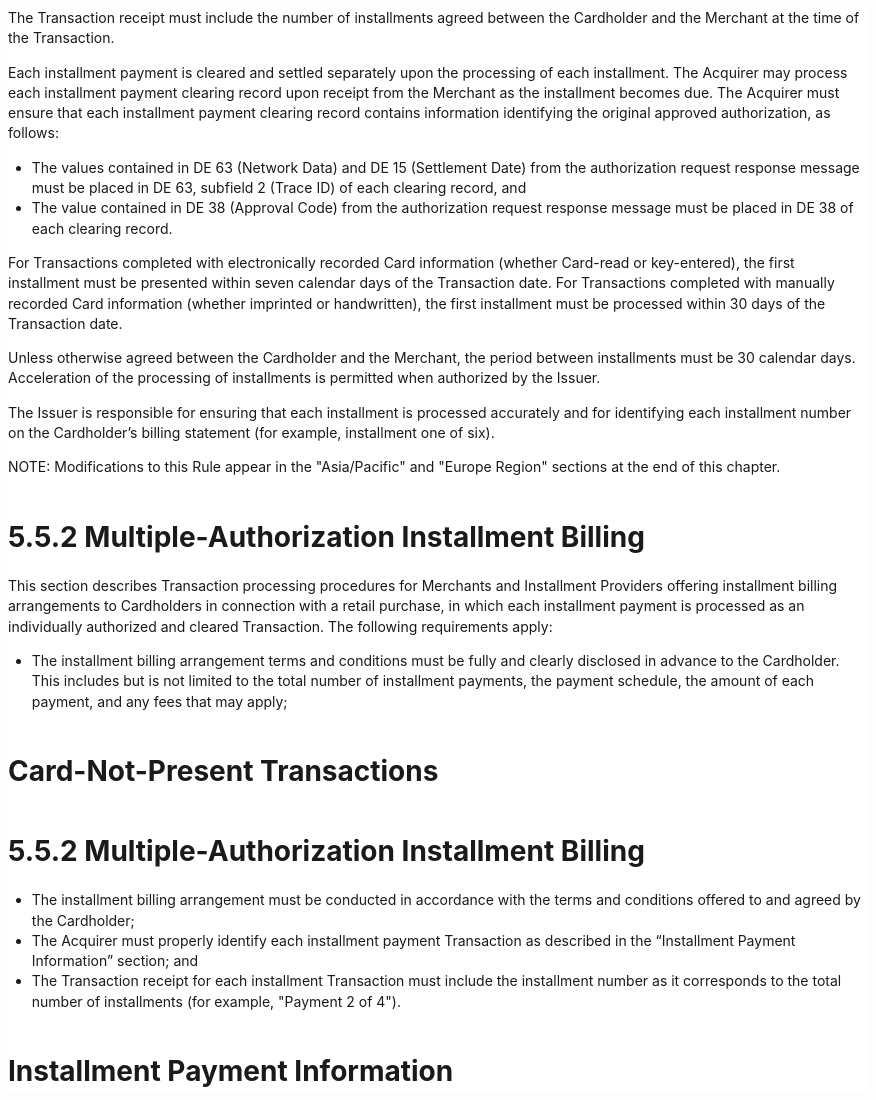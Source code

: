 The Transaction receipt must include the number of installments agreed between the Cardholder and the Merchant at the time of the Transaction.

Each installment payment is cleared and settled separately upon the processing of each installment. The Acquirer may process each installment payment clearing record upon receipt from the Merchant as the installment becomes due. The Acquirer must ensure that each installment payment clearing record contains information identifying the original approved authorization, as follows:

- The values contained in DE 63 (Network Data) and DE 15 (Settlement Date) from the authorization request response message must be placed in DE 63, subfield 2 (Trace ID) of each clearing record, and
- The value contained in DE 38 (Approval Code) from the authorization request response message must be placed in DE 38 of each clearing record.

For Transactions completed with electronically recorded Card information (whether Card-read or key-entered), the first installment must be presented within seven calendar days of the Transaction date. For Transactions completed with manually recorded Card information (whether imprinted or handwritten), the first installment must be processed within 30 days of the Transaction date.

Unless otherwise agreed between the Cardholder and the Merchant, the period between installments must be 30 calendar days. Acceleration of the processing of installments is permitted when authorized by the Issuer.

The Issuer is responsible for ensuring that each installment is processed accurately and for identifying each installment number on the Cardholder’s billing statement (for example, installment one of six).

NOTE: Modifications to this Rule appear in the "Asia/Pacific" and "Europe Region" sections at the end of this chapter.

# 5.5.2 Multiple-Authorization Installment Billing

This section describes Transaction processing procedures for Merchants and Installment Providers offering installment billing arrangements to Cardholders in connection with a retail purchase, in which each installment payment is processed as an individually authorized and cleared Transaction. The following requirements apply:

- The installment billing arrangement terms and conditions must be fully and clearly disclosed in advance to the Cardholder. This includes but is not limited to the total number of installment payments, the payment schedule, the amount of each payment, and any fees that may apply;


# Card-Not-Present Transactions

# 5.5.2 Multiple-Authorization Installment Billing

- The installment billing arrangement must be conducted in accordance with the terms and conditions offered to and agreed by the Cardholder;
- The Acquirer must properly identify each installment payment Transaction as described in the “Installment Payment Information” section; and
- The Transaction receipt for each installment Transaction must include the installment number as it corresponds to the total number of installments (for example, "Payment 2 of 4").

# Installment Payment Information
